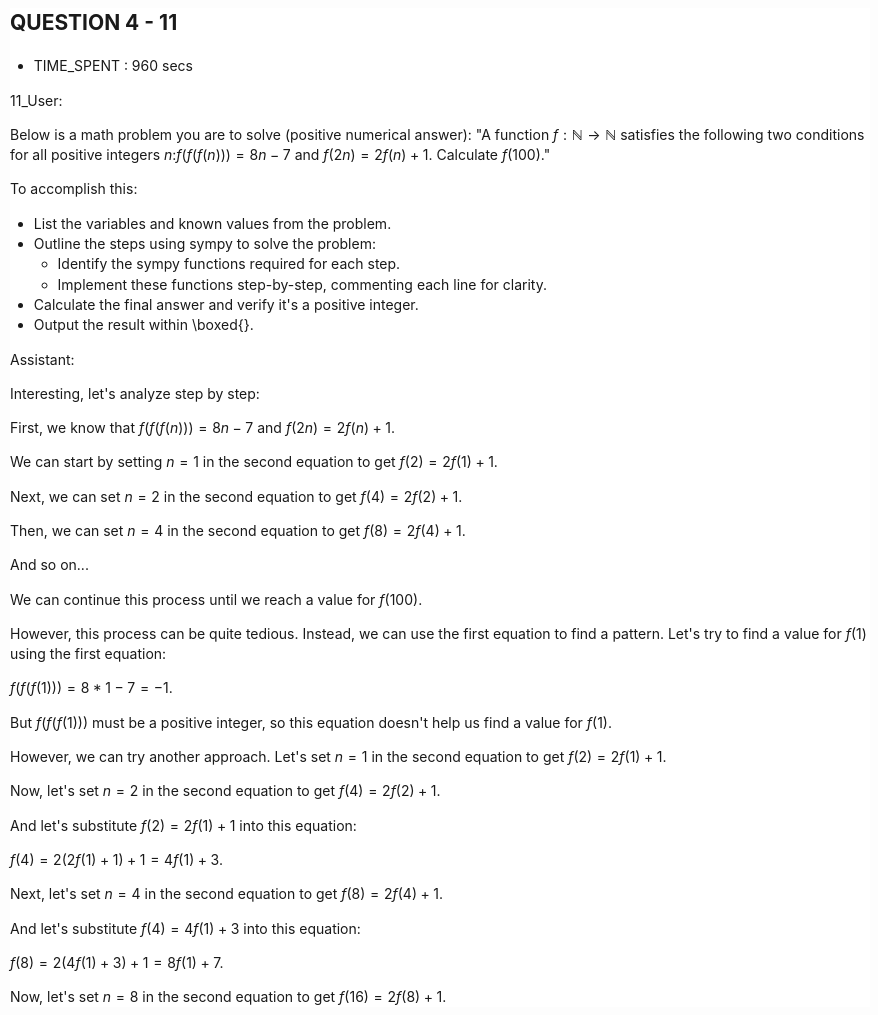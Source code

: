 

## QUESTION 4 - 11 
- TIME_SPENT : 960 secs

11_User:

Below is a math problem you are to solve (positive numerical answer):
"A function $f: \mathbb N \to \mathbb N$ satisfies the following two conditions for all positive integers $n$:$f(f(f(n)))=8n-7$ and $f(2n)=2f(n)+1$. Calculate $f(100)$."

To accomplish this:
- List the variables and known values from the problem.
- Outline the steps using sympy to solve the problem:
  * Identify the sympy functions required for each step.
  * Implement these functions step-by-step, commenting each line for clarity.
- Calculate the final answer and verify it's a positive integer.
- Output the result within \boxed{}.

Assistant:

Interesting, let's analyze step by step:



First, we know that $f(f(f(n)))=8n-7$ and $f(2n)=2f(n)+1$.

We can start by setting $n=1$ in the second equation to get $f(2) = 2f(1) + 1$.

Next, we can set $n=2$ in the second equation to get $f(4) = 2f(2) + 1$.

Then, we can set $n=4$ in the second equation to get $f(8) = 2f(4) + 1$.

And so on...

We can continue this process until we reach a value for $f(100)$.

However, this process can be quite tedious. Instead, we can use the first equation to find a pattern. Let's try to find a value for $f(1)$ using the first equation:

$f(f(f(1))) = 8*1 - 7 = -1$.

But $f(f(f(1)))$ must be a positive integer, so this equation doesn't help us find a value for $f(1)$.

However, we can try another approach. Let's set $n=1$ in the second equation to get $f(2) = 2f(1) + 1$.

Now, let's set $n=2$ in the second equation to get $f(4) = 2f(2) + 1$.

And let's substitute $f(2) = 2f(1) + 1$ into this equation:

$f(4) = 2(2f(1) + 1) + 1 = 4f(1) + 3$.

Next, let's set $n=4$ in the second equation to get $f(8) = 2f(4) + 1$.

And let's substitute $f(4) = 4f(1) + 3$ into this equation:

$f(8) = 2(4f(1) + 3) + 1 = 8f(1) + 7$.

Now, let's set $n=8$ in the second equation to get $f(16) = 2f(8) + 1$.
